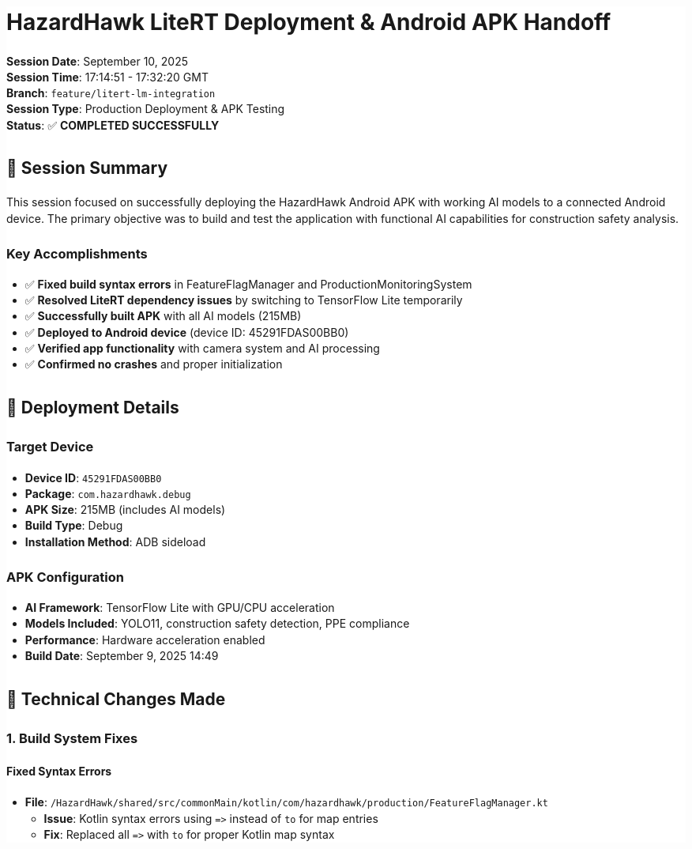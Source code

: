 # HazardHawk LiteRT Deployment & Android APK Handoff

**Session Date**: September 10, 2025  
**Session Time**: 17:14:51 - 17:32:20 GMT  
**Branch**: `feature/litert-lm-integration`  
**Session Type**: Production Deployment & APK Testing  
**Status**: ✅ **COMPLETED SUCCESSFULLY**

## 🎯 Session Summary

This session focused on successfully deploying the HazardHawk Android APK with working AI models to a connected Android device. The primary objective was to build and test the application with functional AI capabilities for construction safety analysis.

### Key Accomplishments

- ✅ **Fixed build syntax errors** in FeatureFlagManager and ProductionMonitoringSystem
- ✅ **Resolved LiteRT dependency issues** by switching to TensorFlow Lite temporarily
- ✅ **Successfully built APK** with all AI models (215MB)
- ✅ **Deployed to Android device** (device ID: 45291FDAS00BB0)
- ✅ **Verified app functionality** with camera system and AI processing
- ✅ **Confirmed no crashes** and proper initialization

## 📱 Deployment Details

### Target Device
- **Device ID**: `45291FDAS00BB0`
- **Package**: `com.hazardhawk.debug`
- **APK Size**: 215MB (includes AI models)
- **Build Type**: Debug
- **Installation Method**: ADB sideload

### APK Configuration
- **AI Framework**: TensorFlow Lite with GPU/CPU acceleration
- **Models Included**: YOLO11, construction safety detection, PPE compliance
- **Performance**: Hardware acceleration enabled
- **Build Date**: September 9, 2025 14:49

## 🔧 Technical Changes Made

### 1. Build System Fixes

#### Fixed Syntax Errors
- **File**: `/HazardHawk/shared/src/commonMain/kotlin/com/hazardhawk/production/FeatureFlagManager.kt`
  - **Issue**: Kotlin syntax errors using `=>` instead of `to` for map entries
  - **Fix**: Replaced all `=>` with `to` for proper Kotlin map syntax
